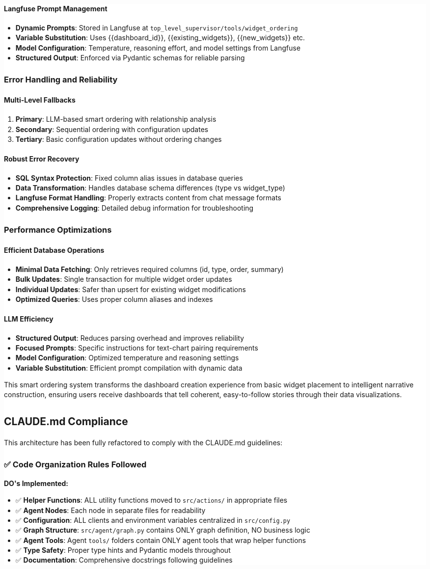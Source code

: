 #### Langfuse Prompt Management
- **Dynamic Prompts**: Stored in Langfuse at `top_level_supervisor/tools/widget_ordering`
- **Variable Substitution**: Uses {{dashboard_id}}, {{existing_widgets}}, {{new_widgets}} etc.
- **Model Configuration**: Temperature, reasoning effort, and model settings from Langfuse
- **Structured Output**: Enforced via Pydantic schemas for reliable parsing

### Error Handling and Reliability

#### Multi-Level Fallbacks
1. **Primary**: LLM-based smart ordering with relationship analysis
2. **Secondary**: Sequential ordering with configuration updates
3. **Tertiary**: Basic configuration updates without ordering changes

#### Robust Error Recovery
- **SQL Syntax Protection**: Fixed column alias issues in database queries
- **Data Transformation**: Handles database schema differences (type vs widget_type)
- **Langfuse Format Handling**: Properly extracts content from chat message formats
- **Comprehensive Logging**: Detailed debug information for troubleshooting

### Performance Optimizations

#### Efficient Database Operations
- **Minimal Data Fetching**: Only retrieves required columns (id, type, order, summary)
- **Bulk Updates**: Single transaction for multiple widget order updates
- **Individual Updates**: Safer than upsert for existing widget modifications
- **Optimized Queries**: Uses proper column aliases and indexes

#### LLM Efficiency
- **Structured Output**: Reduces parsing overhead and improves reliability
- **Focused Prompts**: Specific instructions for text-chart pairing requirements
- **Model Configuration**: Optimized temperature and reasoning settings
- **Variable Substitution**: Efficient prompt compilation with dynamic data

This smart ordering system transforms the dashboard creation experience from basic widget placement to intelligent narrative construction, ensuring users receive dashboards that tell coherent, easy-to-follow stories through their data visualizations.

## CLAUDE.md Compliance

This architecture has been fully refactored to comply with the CLAUDE.md guidelines:

### ✅ Code Organization Rules Followed

**DO's Implemented:**
- ✅ **Helper Functions**: ALL utility functions moved to `src/actions/` in appropriate files
- ✅ **Agent Nodes**: Each node in separate files for readability
- ✅ **Configuration**: ALL clients and environment variables centralized in `src/config.py`
- ✅ **Graph Structure**: `src/agent/graph.py` contains ONLY graph definition, NO business logic
- ✅ **Agent Tools**: Agent `tools/` folders contain ONLY agent tools that wrap helper functions
- ✅ **Type Safety**: Proper type hints and Pydantic models throughout
- ✅ **Documentation**: Comprehensive docstrings following guidelines
